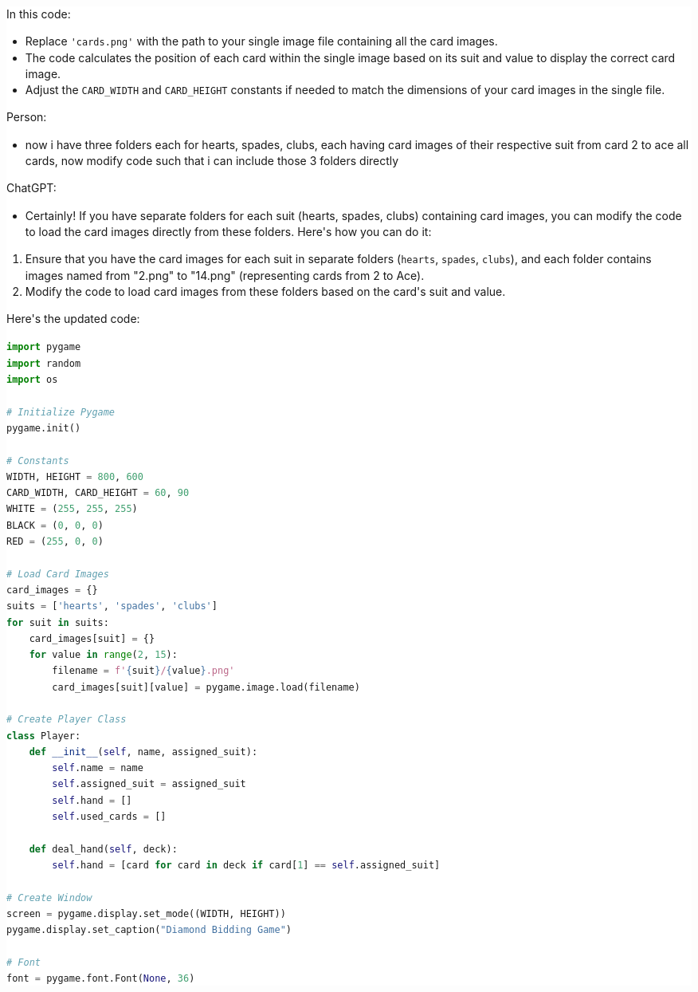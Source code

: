 In this code:

- Replace `'cards.png'` with the path to your single image file containing all the card images.
- The code calculates the position of each card within the single image based on its suit and value to display the correct card image.
- Adjust the `CARD_WIDTH` and `CARD_HEIGHT` constants if needed to match the dimensions of your card images in the single file.

Person:

- now i have three folders each for hearts, spades, clubs, each having card images of their respective suit from card 2 to ace all cards, now modify code such that i can include those 3 folders directly

ChatGPT:

- Certainly! If you have separate folders for each suit (hearts, spades, clubs) containing card images, you can modify the code to load the card images directly from these folders. Here's how you can do it:
1. Ensure that you have the card images for each suit in separate folders (`hearts`, `spades`, `clubs`), and each folder contains images named from "2.png" to "14.png" (representing cards from 2 to Ace).
2. Modify the code to load card images from these folders based on the card's suit and value.

Here's the updated code:

```python
import pygame
import random
import os

# Initialize Pygame
pygame.init()

# Constants
WIDTH, HEIGHT = 800, 600
CARD_WIDTH, CARD_HEIGHT = 60, 90
WHITE = (255, 255, 255)
BLACK = (0, 0, 0)
RED = (255, 0, 0)

# Load Card Images
card_images = {}
suits = ['hearts', 'spades', 'clubs']
for suit in suits:
    card_images[suit] = {}
    for value in range(2, 15):
        filename = f'{suit}/{value}.png'
        card_images[suit][value] = pygame.image.load(filename)

# Create Player Class
class Player:
    def __init__(self, name, assigned_suit):
        self.name = name
        self.assigned_suit = assigned_suit
        self.hand = []
        self.used_cards = []

    def deal_hand(self, deck):
        self.hand = [card for card in deck if card[1] == self.assigned_suit]

# Create Window
screen = pygame.display.set_mode((WIDTH, HEIGHT))
pygame.display.set_caption("Diamond Bidding Game")

# Font
font = pygame.font.Font(None, 36)
```